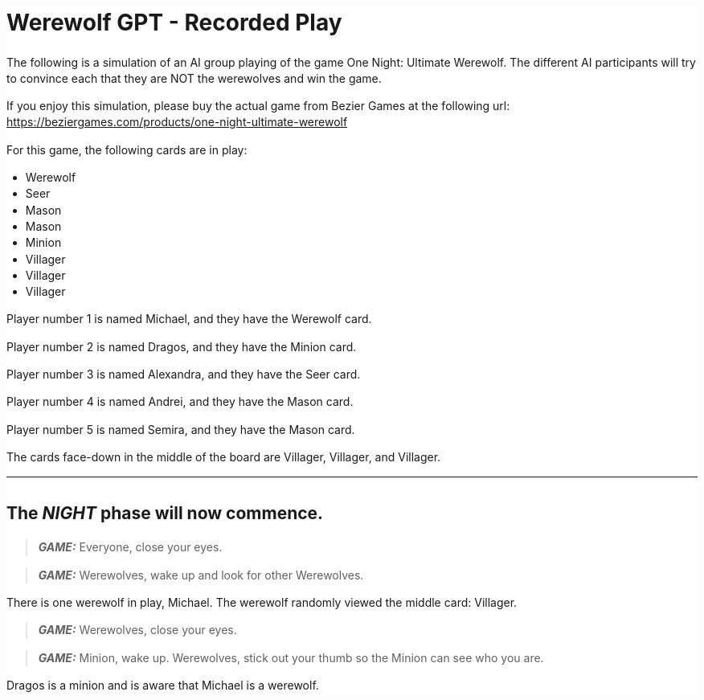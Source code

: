 # Werewolf GPT - Recorded Play



The following is a simulation of an AI group playing of the game One Night: Ultimate Werewolf. The different AI participants will try to convince each that they are NOT the werewolves and win the game.

If you enjoy this simulation, please buy the actual game from Bezier Games at the following url: https://beziergames.com/products/one-night-ultimate-werewolf

For this game, the following cards are in play:


* Werewolf
* Seer
* Mason
* Mason
* Minion
* Villager
* Villager
* Villager


Player number 1 is named Michael, and they have the Werewolf card.


Player number 2 is named Dragos, and they have the Minion card.


Player number 3 is named Alexandra, and they have the Seer card.


Player number 4 is named Andrei, and they have the Mason card.


Player number 5 is named Semira, and they have the Mason card.


The cards face-down in the middle of the board are Villager, Villager, and Villager.


---

## The ***NIGHT*** phase will now commence.


>***GAME:*** Everyone, close your eyes.


>***GAME:*** Werewolves, wake up and look for other Werewolves.


There is one werewolf in play, Michael. The werewolf randomly viewed the middle card: Villager.


>***GAME:*** Werewolves, close your eyes.


>***GAME:*** Minion, wake up. Werewolves, stick out your thumb so the Minion can see who you are.


Dragos is a minion and is aware that Michael is a werewolf.
